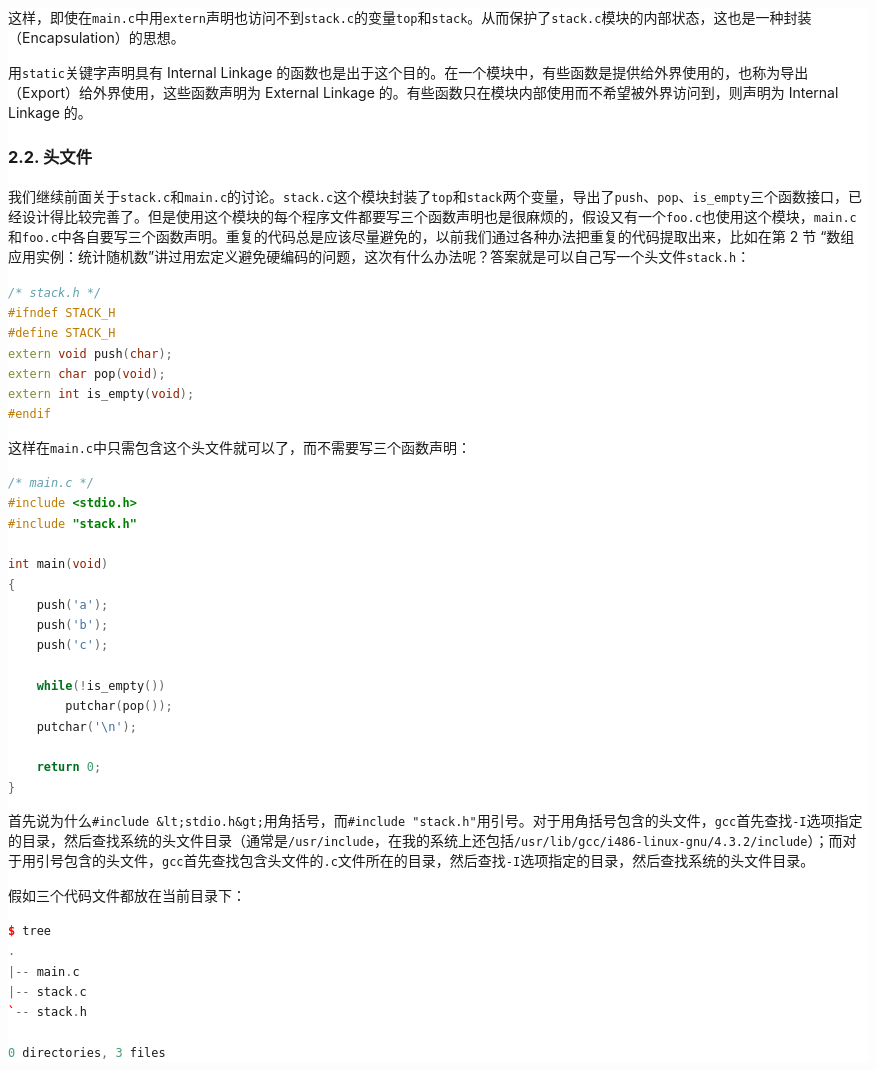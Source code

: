 这样，即使在`main.c`中用`extern`声明也访问不到`stack.c`的变量`top`和`stack`。从而保护了`stack.c`模块的内部状态，这也是一种封装（Encapsulation）的思想。

用`static`关键字声明具有 Internal Linkage 的函数也是出于这个目的。在一个模块中，有些函数是提供给外界使用的，也称为导出（Export）给外界使用，这些函数声明为 External Linkage 的。有些函数只在模块内部使用而不希望被外界访问到，则声明为 Internal Linkage 的。

### 2.2\. 头文件

我们继续前面关于`stack.c`和`main.c`的讨论。`stack.c`这个模块封装了`top`和`stack`两个变量，导出了`push`、`pop`、`is_empty`三个函数接口，已经设计得比较完善了。但是使用这个模块的每个程序文件都要写三个函数声明也是很麻烦的，假设又有一个`foo.c`也使用这个模块，`main.c`和`foo.c`中各自要写三个函数声明。重复的代码总是应该尽量避免的，以前我们通过各种办法把重复的代码提取出来，比如在第 2 节 “数组应用实例：统计随机数”讲过用宏定义避免硬编码的问题，这次有什么办法呢？答案就是可以自己写一个头文件`stack.h`：

```cpp
/* stack.h */
#ifndef STACK_H
#define STACK_H
extern void push(char);
extern char pop(void);
extern int is_empty(void);
#endif 
```

这样在`main.c`中只需包含这个头文件就可以了，而不需要写三个函数声明：

```cpp
/* main.c */
#include <stdio.h>
#include "stack.h"

int main(void)
{
    push('a');
    push('b');
    push('c');

    while(!is_empty())
        putchar(pop());
    putchar('\n');

    return 0;
} 
```

首先说为什么`#include &lt;stdio.h&gt;`用角括号，而`#include "stack.h"`用引号。对于用角括号包含的头文件，`gcc`首先查找`-I`选项指定的目录，然后查找系统的头文件目录（通常是`/usr/include`，在我的系统上还包括`/usr/lib/gcc/i486-linux-gnu/4.3.2/include`）；而对于用引号包含的头文件，`gcc`首先查找包含头文件的`.c`文件所在的目录，然后查找`-I`选项指定的目录，然后查找系统的头文件目录。

假如三个代码文件都放在当前目录下：

```cpp
$ tree
.
|-- main.c
|-- stack.c
`-- stack.h

0 directories, 3 files 
```
